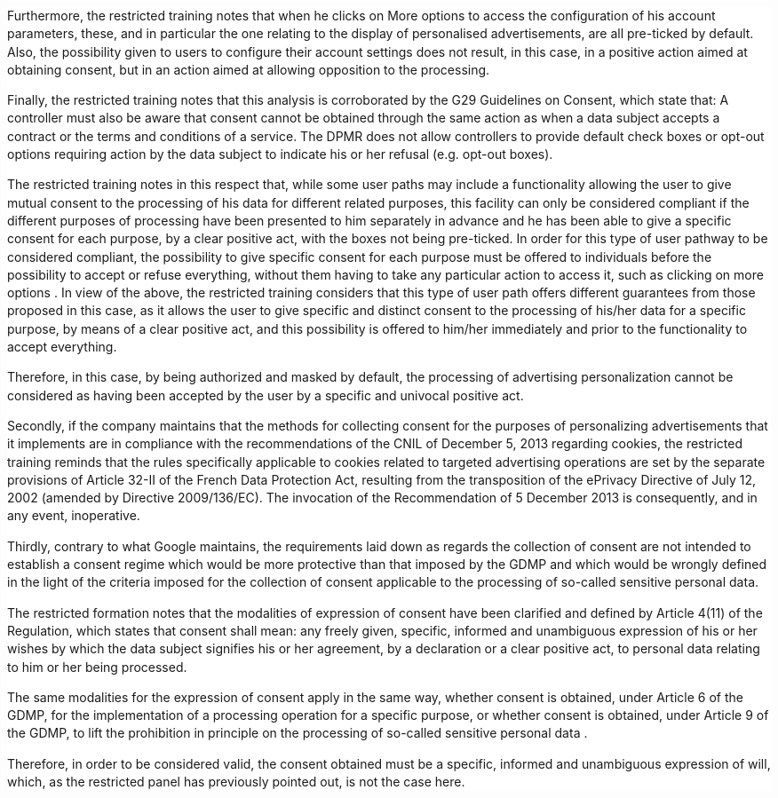 Furthermore, the restricted training notes that when he clicks on More options to access the configuration of his account parameters, these, and in particular the one relating to the display of personalised advertisements, are all pre-ticked by default. Also, the possibility given to users to configure their account settings does not result, in this case, in a positive action aimed at obtaining consent, but in an action aimed at allowing opposition to the processing.

Finally, the restricted training notes that this analysis is corroborated by the G29 Guidelines on Consent, which state that: A controller must also be aware that consent cannot be obtained through the same action as when a data subject accepts a contract or the terms and conditions of a service. The DPMR does not allow controllers to provide default check boxes or opt-out options requiring action by the data subject to indicate his or her refusal (e.g. opt-out boxes).

The restricted training notes in this respect that, while some user paths may include a functionality allowing the user to give mutual consent to the processing of his data for different related purposes, this facility can only be considered compliant if the different purposes of processing have been presented to him separately in advance and he has been able to give a specific consent for each purpose, by a clear positive act, with the boxes not being pre-ticked. In order for this type of user pathway to be considered compliant, the possibility to give specific consent for each purpose must be offered to individuals before the possibility to accept or refuse everything, without them having to take any particular action to access it, such as clicking on more options . In view of the above, the restricted training considers that this type of user path offers different guarantees from those proposed in this case, as it allows the user to give specific and distinct consent to the processing of his/her data for a specific purpose, by means of a clear positive act, and this possibility is offered to him/her immediately and prior to the functionality to accept everything.

Therefore, in this case, by being authorized and masked by default, the processing of advertising personalization cannot be considered as having been accepted by the user by a specific and univocal positive act.

Secondly, if the company maintains that the methods for collecting consent for the purposes of personalizing advertisements that it implements are in compliance with the recommendations of the CNIL of December 5, 2013 regarding cookies, the restricted training reminds that the rules specifically applicable to cookies related to targeted advertising operations are set by the separate provisions of Article 32-II of the French Data Protection Act, resulting from the transposition of the ePrivacy Directive of July 12, 2002 (amended by Directive 2009/136/EC). The invocation of the Recommendation of 5 December 2013 is consequently, and in any event, inoperative.

Thirdly, contrary to what Google maintains, the requirements laid down as regards the collection of consent are not intended to establish a consent regime which would be more protective than that imposed by the GDMP and which would be wrongly defined in the light of the criteria imposed for the collection of consent applicable to the processing of so-called sensitive personal data.

The restricted formation notes that the modalities of expression of consent have been clarified and defined by Article 4(11) of the Regulation, which states that consent shall mean: any freely given, specific, informed and unambiguous expression of his or her wishes by which the data subject signifies his or her agreement, by a declaration or a clear positive act, to personal data relating to him or her being processed.

The same modalities for the expression of consent apply in the same way, whether consent is obtained, under Article 6 of the GDMP, for the implementation of a processing operation for a specific purpose, or whether consent is obtained, under Article 9 of the GDMP, to lift the prohibition in principle on the processing of so-called sensitive personal data .

Therefore, in order to be considered valid, the consent obtained must be a specific, informed and unambiguous expression of will, which, as the restricted panel has previously pointed out, is not the case here.

